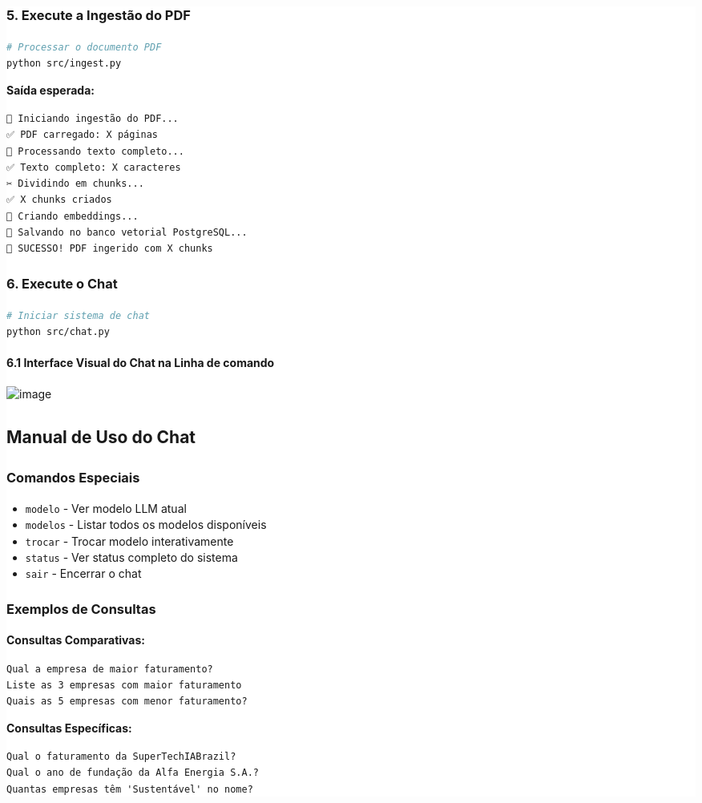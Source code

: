 ### 5. Execute a Ingestão do PDF

```bash
# Processar o documento PDF
python src/ingest.py
```

**Saída esperada:**
```
📄 Iniciando ingestão do PDF...
✅ PDF carregado: X páginas
🔗 Processando texto completo...
✅ Texto completo: X caracteres
✂️ Dividindo em chunks...
✅ X chunks criados
🔗 Criando embeddings...
💾 Salvando no banco vetorial PostgreSQL...
🎉 SUCESSO! PDF ingerido com X chunks
```

### 6. Execute o Chat

```bash
# Iniciar sistema de chat
python src/chat.py
```
#### 6.1 Interface Visual do Chat na Linha de comando
![image](https://github.com/user-attachments/assets/a6eda795-be23-4b83-bcfa-97cf64cda6a9)

## Manual de Uso do Chat

### Comandos Especiais

- `modelo` - Ver modelo LLM atual
- `modelos` - Listar todos os modelos disponíveis
- `trocar` - Trocar modelo interativamente
- `status` - Ver status completo do sistema
- `sair` - Encerrar o chat

### Exemplos de Consultas

**Consultas Comparativas:**
```
Qual a empresa de maior faturamento?
Liste as 3 empresas com maior faturamento
Quais as 5 empresas com menor faturamento?
```

**Consultas Específicas:**
```
Qual o faturamento da SuperTechIABrazil?
Qual o ano de fundação da Alfa Energia S.A.?
Quantas empresas têm 'Sustentável' no nome?
```
